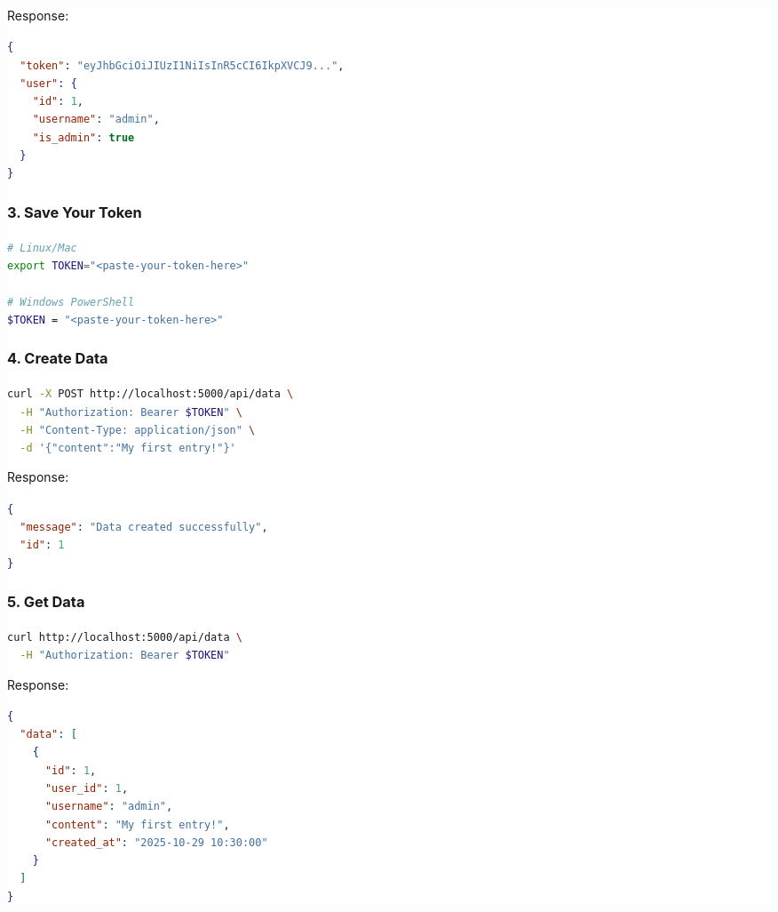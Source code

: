 Response:
```json
{
  "token": "eyJhbGciOiJIUzI1NiIsInR5cCI6IkpXVCJ9...",
  "user": {
    "id": 1,
    "username": "admin",
    "is_admin": true
  }
}
```

### 3. Save Your Token
```bash
# Linux/Mac
export TOKEN="<paste-your-token-here>"

# Windows PowerShell
$TOKEN = "<paste-your-token-here>"
```

### 4. Create Data
```bash
curl -X POST http://localhost:5000/api/data \
  -H "Authorization: Bearer $TOKEN" \
  -H "Content-Type: application/json" \
  -d '{"content":"My first entry!"}'
```

Response:
```json
{
  "message": "Data created successfully",
  "id": 1
}
```

### 5. Get Data
```bash
curl http://localhost:5000/api/data \
  -H "Authorization: Bearer $TOKEN"
```

Response:
```json
{
  "data": [
    {
      "id": 1,
      "user_id": 1,
      "username": "admin",
      "content": "My first entry!",
      "created_at": "2025-10-29 10:30:00"
    }
  ]
}
```
